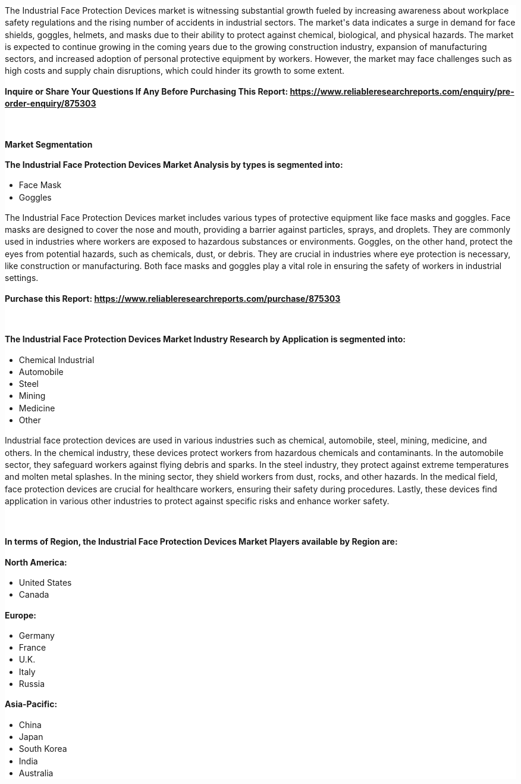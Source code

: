 <p><p>The Industrial Face Protection Devices market is witnessing substantial growth fueled by increasing awareness about workplace safety regulations and the rising number of accidents in industrial sectors. The market's data indicates a surge in demand for face shields, goggles, helmets, and masks due to their ability to protect against chemical, biological, and physical hazards. The market is expected to continue growing in the coming years due to the growing construction industry, expansion of manufacturing sectors, and increased adoption of personal protective equipment by workers. However, the market may face challenges such as high costs and supply chain disruptions, which could hinder its growth to some extent.</p></p>
<p><strong>Inquire or Share Your Questions If Any Before Purchasing This Report: <a href="https://www.reliableresearchreports.com/enquiry/pre-order-enquiry/875303">https://www.reliableresearchreports.com/enquiry/pre-order-enquiry/875303</a></strong></p>
<p>&nbsp;</p>
<p><strong>Market Segmentation</strong></p>
<p><strong>The Industrial Face Protection Devices Market Analysis by types is segmented into:</strong></p>
<p><ul><li>Face Mask</li><li>Goggles</li></ul></p>
<p><p>The Industrial Face Protection Devices market includes various types of protective equipment like face masks and goggles. Face masks are designed to cover the nose and mouth, providing a barrier against particles, sprays, and droplets. They are commonly used in industries where workers are exposed to hazardous substances or environments. Goggles, on the other hand, protect the eyes from potential hazards, such as chemicals, dust, or debris. They are crucial in industries where eye protection is necessary, like construction or manufacturing. Both face masks and goggles play a vital role in ensuring the safety of workers in industrial settings.</p></p>
<p><strong>Purchase this Report:&nbsp;<a href="https://www.reliableresearchreports.com/purchase/875303">https://www.reliableresearchreports.com/purchase/875303</a></strong></p>
<p>&nbsp;</p>
<p><strong>The Industrial Face Protection Devices Market Industry Research by Application is segmented into:</strong></p>
<p><ul><li>Chemical Industrial</li><li>Automobile</li><li>Steel</li><li>Mining</li><li>Medicine</li><li>Other</li></ul></p>
<p><p>Industrial face protection devices are used in various industries such as chemical, automobile, steel, mining, medicine, and others. In the chemical industry, these devices protect workers from hazardous chemicals and contaminants. In the automobile sector, they safeguard workers against flying debris and sparks. In the steel industry, they protect against extreme temperatures and molten metal splashes. In the mining sector, they shield workers from dust, rocks, and other hazards. In the medical field, face protection devices are crucial for healthcare workers, ensuring their safety during procedures. Lastly, these devices find application in various other industries to protect against specific risks and enhance worker safety.</p></p>
<p>&nbsp;</p>
<p><strong>In terms of Region, the Industrial Face Protection Devices Market Players available by Region are:</strong></p>
<p>
    <p> <strong> North America: </strong>
        <ul>
            <li>United States</li>
            <li>Canada</li>
        </ul>
        </p> 
    <p> <strong> Europe: </strong>
        <ul>
            <li>Germany</li>
            <li>France</li>
            <li>U.K.</li>
            <li>Italy</li>
            <li>Russia</li>
        </ul>
        </p> 
    <p> <strong> Asia-Pacific: </strong>
        <ul>
            <li>China</li>
            <li>Japan</li>
            <li>South Korea</li>
            <li>India</li>
            <li>Australia</li>